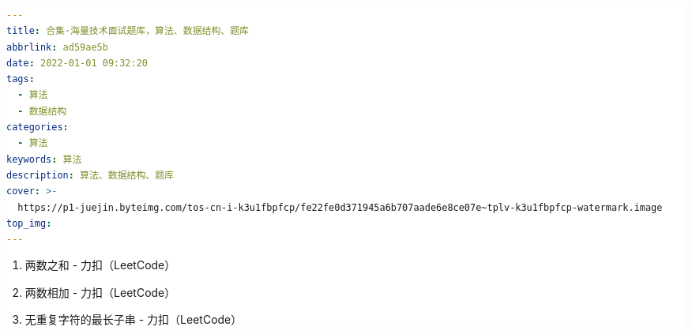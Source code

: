 ```yaml
---
title: 合集·海量技术面试题库，算法、数据结构、题库
abbrlink: ad59ae5b
date: 2022-01-01 09:32:20
tags:
  - 算法
  - 数据结构
categories:
  - 算法
keywords: 算法
description: 算法、数据结构、题库
cover: >-
  https://p1-juejin.byteimg.com/tos-cn-i-k3u1fbpfcp/fe22fe0d371945a6b707aade6e8ce07e~tplv-k3u1fbpfcp-watermark.image
top_img:
---
```


1. 两数之和 - 力扣（LeetCode）

<div align=center class="aspect-ratio">
    <iframe src="https://player.bilibili.com/player.html?aid=516712351&bvid=BV1fg411b7tv&cid=863825924&page=1" 
    scrolling="no" 
    border="0" 
    frameborder="no" 
    framespacing="0" 
    high_quality=1
    danmaku=1 
    allowfullscreen="true"> 
    </iframe>
</div>

2. 两数相加 - 力扣（LeetCode）

<div align=center class="aspect-ratio">
    <iframe src="https://player.bilibili.com/player.html?aid=986732788&bvid=BV1kt4y1M7ET&cid=864680021&page=1" 
    scrolling="no" 
    border="0" 
    frameborder="no" 
    framespacing="0" 
    high_quality=1
    danmaku=1 
    allowfullscreen="true"> 
    </iframe>
</div>

3. 无重复字符的最长子串 - 力扣（LeetCode）

<div align=center class="aspect-ratio">
    <iframe src="https://player.bilibili.com/player.html?aid=816697868&bvid=BV1rG4y1n74J&cid=865325492&page=1" 
    scrolling="no" 
    border="0" 
    frameborder="no" 
    framespacing="0" 
    high_quality=1
    danmaku=1 
    allowfullscreen="true"> 
    </iframe>
</div>
